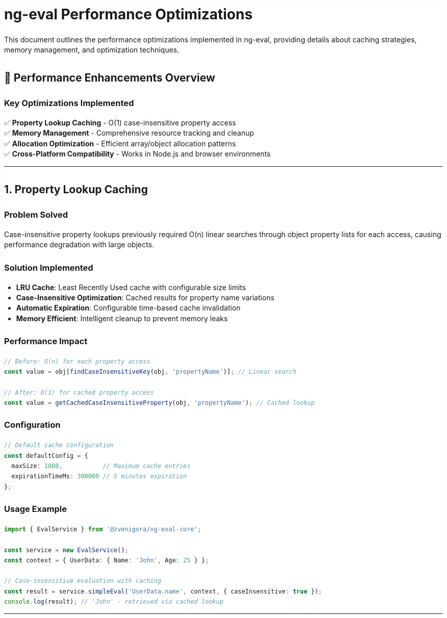 # ng-eval Performance Optimizations

This document outlines the performance optimizations implemented in ng-eval, providing details about caching strategies, memory management, and optimization techniques.

## 🚀 Performance Enhancements Overview

### Key Optimizations Implemented

✅ **Property Lookup Caching** - O(1) case-insensitive property access  
✅ **Memory Management** - Comprehensive resource tracking and cleanup  
✅ **Allocation Optimization** - Efficient array/object allocation patterns  
✅ **Cross-Platform Compatibility** - Works in Node.js and browser environments  

---

## 1. Property Lookup Caching

### Problem Solved
Case-insensitive property lookups previously required O(n) linear searches through object property lists for each access, causing performance degradation with large objects.

### Solution Implemented
- **LRU Cache**: Least Recently Used cache with configurable size limits
- **Case-Insensitive Optimization**: Cached results for property name variations
- **Automatic Expiration**: Configurable time-based cache invalidation
- **Memory Efficient**: Intelligent cleanup to prevent memory leaks

### Performance Impact
```typescript
// Before: O(n) for each property access
const value = obj[findCaseInsensitiveKey(obj, 'propertyName')]; // Linear search

// After: O(1) for cached property access  
const value = getCachedCaseInsensitiveProperty(obj, 'propertyName'); // Cached lookup
```

### Configuration
```typescript
// Default cache configuration
const defaultConfig = {
  maxSize: 1000,           // Maximum cache entries
  expirationTimeMs: 300000 // 5 minutes expiration
};
```

### Usage Example
```typescript
import { EvalService } from '@zvenigora/ng-eval-core';

const service = new EvalService();
const context = { UserData: { Name: 'John', Age: 25 } };

// Case-insensitive evaluation with caching
const result = service.simpleEval('UserData.name', context, { caseInsensitive: true });
console.log(result); // 'John' - retrieved via cached lookup
```

---